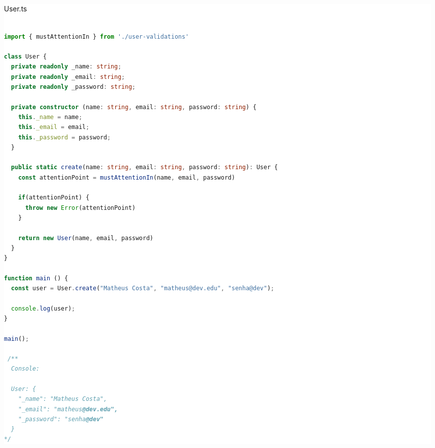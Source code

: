 User.ts
```typescript

import { mustAttentionIn } from './user-validations'

class User {
  private readonly _name: string;
  private readonly _email: string;
  private readonly _password: string;

  private constructor (name: string, email: string, password: string) {
    this._name = name;
    this._email = email;
    this._password = password;
  }

  public static create(name: string, email: string, password: string): User {
    const attentionPoint = mustAttentionIn(name, email, password)

    if(attentionPoint) {
      throw new Error(attentionPoint)
    }

    return new User(name, email, password)
  }
}

function main () {
  const user = User.create("Matheus Costa", "matheus@dev.edu", "senha@dev");

  console.log(user);
}

main();

 /**
  Console:

  User: {
    "_name": "Matheus Costa",
    "_email": "matheus@dev.edu",
    "_password": "senha@dev"
  }
*/
```
